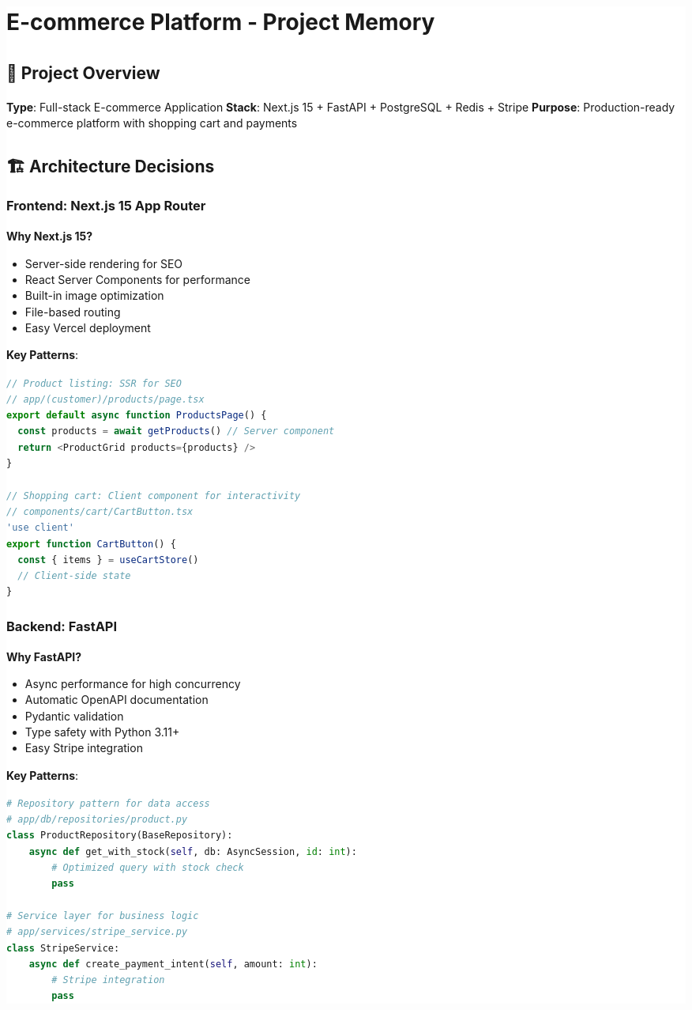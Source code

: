 # E-commerce Platform - Project Memory

## 🎯 Project Overview

**Type**: Full-stack E-commerce Application
**Stack**: Next.js 15 + FastAPI + PostgreSQL + Redis + Stripe
**Purpose**: Production-ready e-commerce platform with shopping cart and payments

## 🏗️ Architecture Decisions

### Frontend: Next.js 15 App Router

**Why Next.js 15?**
- Server-side rendering for SEO
- React Server Components for performance
- Built-in image optimization
- File-based routing
- Easy Vercel deployment

**Key Patterns**:
```typescript
// Product listing: SSR for SEO
// app/(customer)/products/page.tsx
export default async function ProductsPage() {
  const products = await getProducts() // Server component
  return <ProductGrid products={products} />
}

// Shopping cart: Client component for interactivity
// components/cart/CartButton.tsx
'use client'
export function CartButton() {
  const { items } = useCartStore()
  // Client-side state
}
```

### Backend: FastAPI

**Why FastAPI?**
- Async performance for high concurrency
- Automatic OpenAPI documentation
- Pydantic validation
- Type safety with Python 3.11+
- Easy Stripe integration

**Key Patterns**:
```python
# Repository pattern for data access
# app/db/repositories/product.py
class ProductRepository(BaseRepository):
    async def get_with_stock(self, db: AsyncSession, id: int):
        # Optimized query with stock check
        pass

# Service layer for business logic
# app/services/stripe_service.py
class StripeService:
    async def create_payment_intent(self, amount: int):
        # Stripe integration
        pass
```
